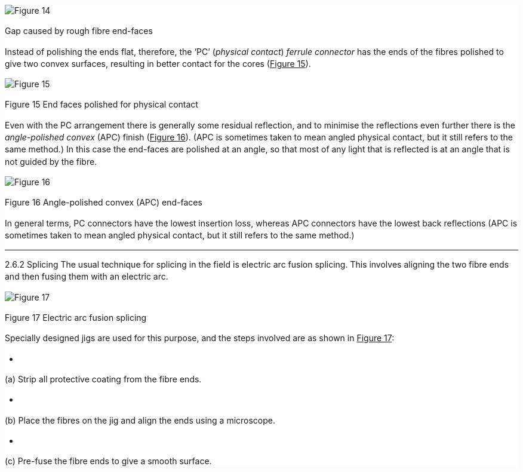
![Figure 14](../images/t305_014i.jpg)


Gap caused by rough fibre end-faces


Instead of polishing the ends flat, therefore, the ‘PC’ (*physical contact*) *ferrule connector* has the ends of the fibres polished to give two convex surfaces, resulting in better contact for the cores (<a xmlns:str="http://exslt.org/strings" href="">Figure 15</a>).


![Figure 15](../images/t305_015i.jpg)


Figure 15 End faces polished for physical contact


Even with the PC arrangement there is generally some residual reflection, and to minimise the reflections even further there is the *angle-polished convex* (APC) finish (<a xmlns:str="http://exslt.org/strings" href="">Figure 16</a>). (APC is sometimes taken to mean angled physical contact, but it still refers to the same method.) In this case the end-faces are polished at an angle, so that most of any light that is reflected is at an angle that is not guided by the fibre.


![Figure 16 ](../images/t305_016i.jpg)


Figure 16 Angle-polished convex (APC) end-faces


In general terms, PC connectors have the lowest insertion loss, whereas APC connectors have the lowest back reflections (APC is sometimes taken to mean angled physical contact, but it still refers to the same method.)


---

2.6.2 Splicing
The usual technique for splicing in the field is electric arc fusion splicing. This involves aligning the two fibre ends and then fusing them with an electric arc.


![Figure 17](../images/t305_017i.jpg)


Figure 17 Electric arc fusion splicing


Specially designed jigs are used for this purpose, and the steps involved are as shown in <a xmlns:str="http://exslt.org/strings" href="">Figure 17</a>:

* 
(a) Strip all protective coating from the fibre ends.


* 
(b) Place the fibres on the jig and align the ends using a microscope.


* 
(c) Pre-fuse the fibre ends to give a smooth surface.
